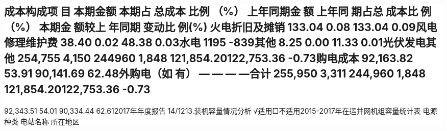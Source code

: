 成本构成项
目
本期金额
本期占
总成本
比例
（%）
上年同期金
额
上年同
期占总
成本比
例（%）
本期金
额较上
年同期
变动比
例(%)
火电折旧及摊销
133.04
0.08
133.04
0.09风电修理维护费
38.40
0.02
48.38
0.03水电
1195
-839其他
8.25
0.00
11.33
0.01光伏发电其他
254,755
4,150
244960
1,848
121,854.20122,753.36
-0.73购电成本
92,163.82
53.91
90,141.69
62.48外购电（如
有）
—
—
—
—合计
255,950
3,311
244,960
1,848
121,854.20122,753.36
-0.73
-
92,343.51
54.01
90,334.44
62.612017年年度报告
14/1213.装机容量情况分析
√适用□不适用2015-2017年在运并网机组容量统计表
电源种类
电站名称
所在地区
